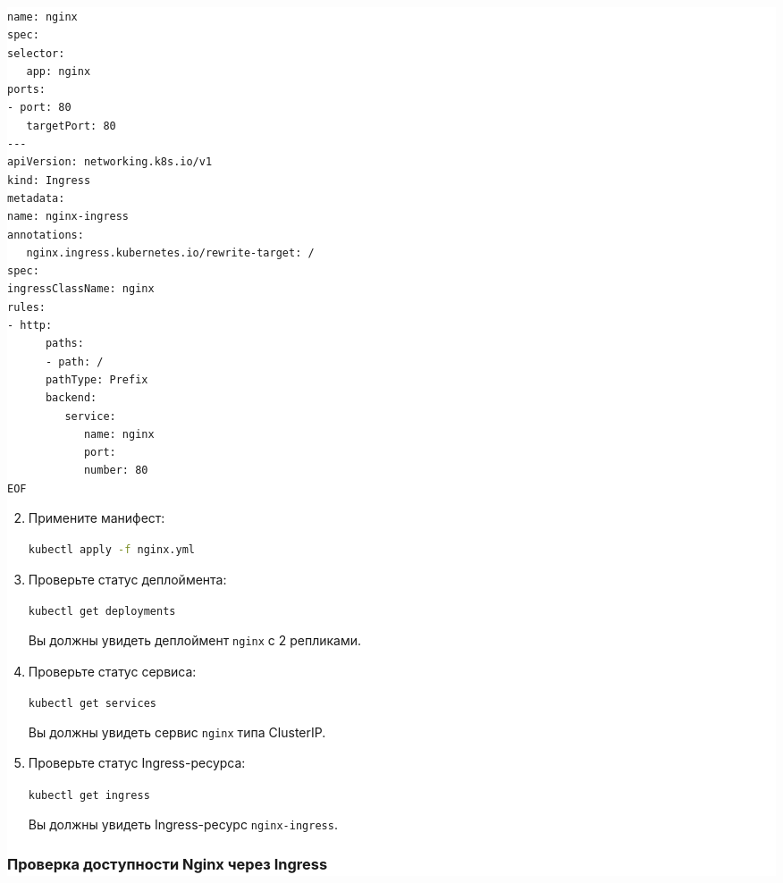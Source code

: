    ```bash
   name: nginx
   spec:
   selector:
      app: nginx
   ports:
   - port: 80
      targetPort: 80
   ---
   apiVersion: networking.k8s.io/v1
   kind: Ingress
   metadata:
   name: nginx-ingress
   annotations:
      nginx.ingress.kubernetes.io/rewrite-target: /
   spec:
   ingressClassName: nginx
   rules:
   - http:
         paths:
         - path: /
         pathType: Prefix
         backend:
            service:
               name: nginx
               port:
               number: 80
   EOF
   ```

2. Примените манифест:
   ```bash
   kubectl apply -f nginx.yml
   ```

3. Проверьте статус деплоймента:
   ```bash
   kubectl get deployments
   ```

   Вы должны увидеть деплоймент `nginx` с 2 репликами.

4. Проверьте статус сервиса:
   ```bash
   kubectl get services
   ```

   Вы должны увидеть сервис `nginx` типа ClusterIP.

5. Проверьте статус Ingress-ресурса:
   ```bash
   kubectl get ingress
   ```

   Вы должны увидеть Ingress-ресурс `nginx-ingress`.

### Проверка доступности Nginx через Ingress
